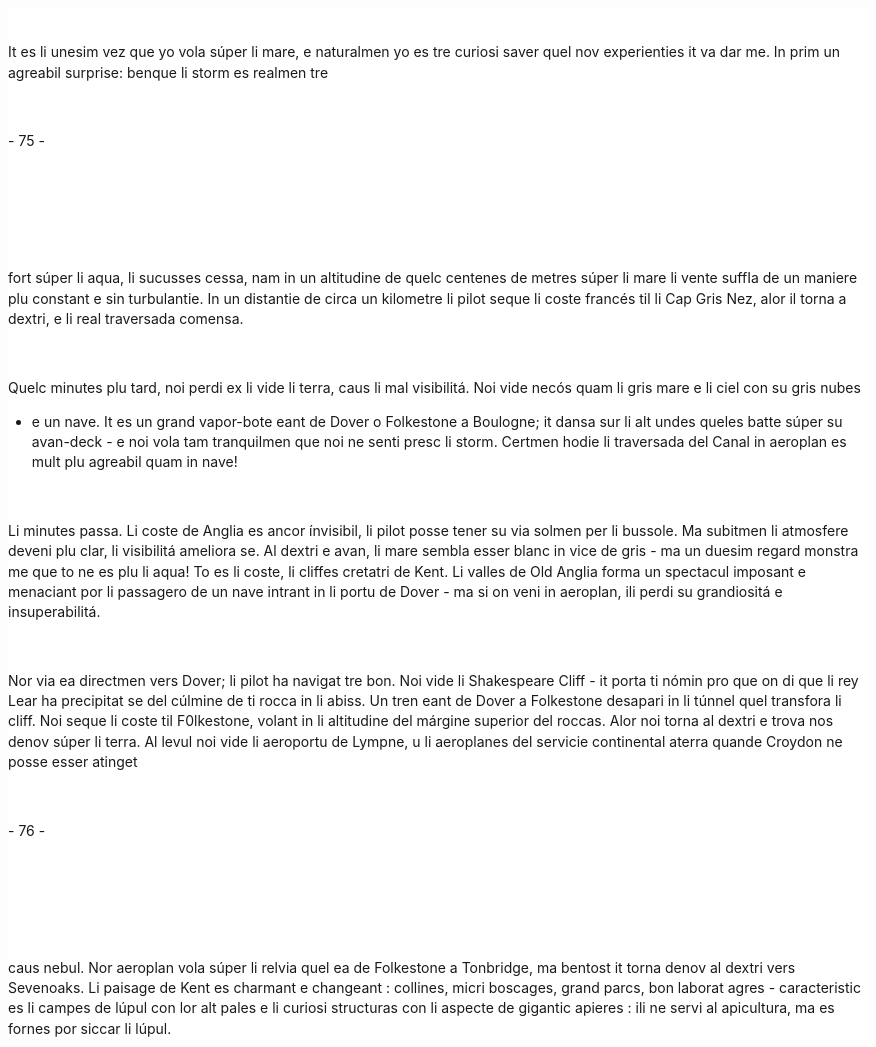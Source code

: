 
 

It es li unesim vez que yo vola súper li mare, e naturalmen yo es tre
curiosi saver quel nov experienties it va dar me. In prim un agreabil
surprise: benque li storm es realmen tre 

 

\- 75 - 

 

 

 

fort súper li aqua, li sucusses cessa, nam in un altitudine de quelc
centenes de metres súper li mare li vente suffIa de un maniere plu
constant e sin turbulantie. In un distantie de circa un kilometre li
pilot seque li coste francés til li Cap Gris Nez, alor il torna a
dextri, e li real traversada comensa. 

 

Quelc minutes plu tard, noi perdi ex li vide li terra, caus li mal
visibilitá. Noi vide necós quam li gris mare e li ciel con su gris nubes
- e un nave. It es un grand vapor-bote eant de Dover o Folkestone a
Boulogne; it dansa sur li alt undes queles batte súper su avan-deck - e
noi vola tam tranquilmen que noi ne senti presc li storm. Certmen hodie
li traversada del Canal in aeroplan es mult plu agreabil quam in nave! 

 

Li minutes passa. Li coste de Anglia es ancor ínvisibil, li pilot posse
tener su via solmen per li bussole. Ma subitmen li atmosfere deveni plu
clar, li visibilitá ameliora se. Al dextri e avan, li mare sembla esser
blanc in vice de gris - ma un duesim regard monstra me que to ne es plu
li aqua! To es li coste, li cliffes cretatri de Kent. Li valles de Old
Anglia forma un spectacul imposant e menaciant por li passagero de un
nave intrant in li portu de Dover - ma si on veni in aeroplan, ili perdi
su grandiositá e insuperabilitá. 

 

Nor via ea directmen vers Dover; li pilot ha navigat tre bon. Noi vide
li Shakespeare Cliff - it porta ti nómin pro que on di que li rey Lear
ha precipitat se del cúlmine de ti rocca in li abiss. Un tren eant de
Dover a Folkestone desapari in li túnnel quel transfora li cliff. Noi
seque li coste til F0lkestone, volant in li altitudine del márgine
superior del roccas. Alor noi torna al dextri e trova nos denov súper li
terra. Al levul noi vide li aeroportu de Lympne, u li aeroplanes del
servicie continental aterra quande Croydon ne posse esser atinget 

 

\- 76 - 

 

 

 

caus nebul. Nor aeroplan vola súper li relvia quel ea de Folkestone a
Tonbridge, ma bentost it torna denov al dextri vers Sevenoaks. Li
paisage de Kent es charmant e changeant : collines, micri boscages,
grand parcs, bon laborat agres - caracteristic es li campes de lúpul con
lor alt pales e li curiosi structuras con li aspecte de gigantic apieres
: ili ne servi al apicultura, ma es fornes por siccar li lúpul. 
